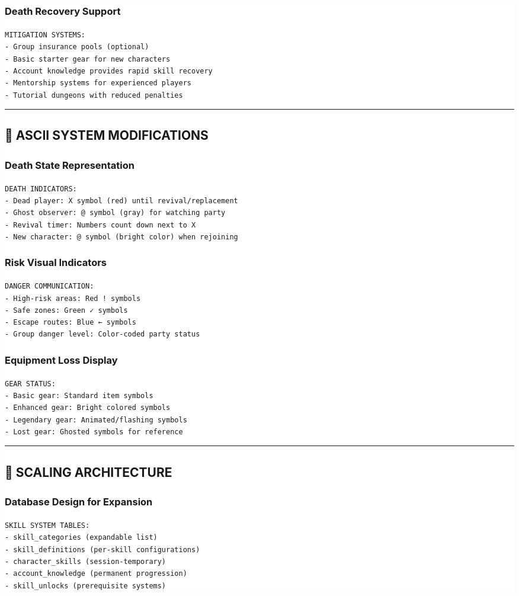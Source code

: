 ### **Death Recovery Support**
```
MITIGATION SYSTEMS:
- Group insurance pools (optional)
- Basic starter gear for new characters
- Account knowledge provides rapid skill recovery
- Mentorship systems for experienced players
- Tutorial dungeons with reduced penalties
```

---

## 🎨 ASCII SYSTEM MODIFICATIONS

### **Death State Representation**
```
DEATH INDICATORS:
- Dead player: X symbol (red) until revival/replacement
- Ghost observer: @ symbol (gray) for watching party
- Revival timer: Numbers count down next to X
- New character: @ symbol (bright color) when rejoining
```

### **Risk Visual Indicators**
```
DANGER COMMUNICATION:
- High-risk areas: Red ! symbols
- Safe zones: Green ✓ symbols  
- Escape routes: Blue ← symbols
- Group danger level: Color-coded party status
```

### **Equipment Loss Display**
```
GEAR STATUS:
- Basic gear: Standard item symbols
- Enhanced gear: Bright colored symbols
- Legendary gear: Animated/flashing symbols
- Lost gear: Ghosted symbols for reference
```

---

## 🔄 SCALING ARCHITECTURE

### **Database Design for Expansion**
```
SKILL SYSTEM TABLES:
- skill_categories (expandable list)
- skill_definitions (per-skill configurations)
- character_skills (session-temporary)
- account_knowledge (permanent progression)
- skill_unlocks (prerequisite systems)
```
